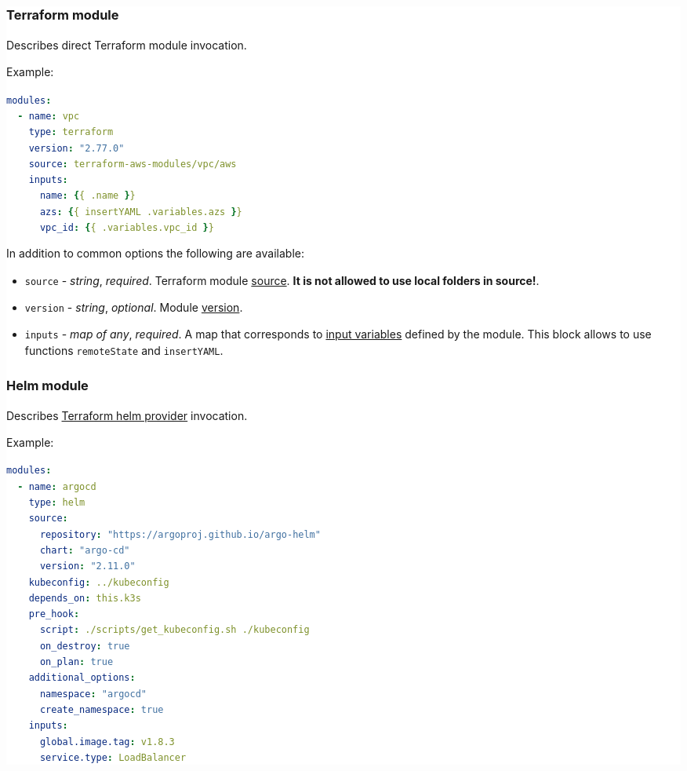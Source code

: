 ### Terraform module

Describes direct Terraform module invocation.

Example:

```yaml
modules:
  - name: vpc
    type: terraform
    version: "2.77.0"
    source: terraform-aws-modules/vpc/aws
    inputs:
      name: {{ .name }}
      azs: {{ insertYAML .variables.azs }}
      vpc_id: {{ .variables.vpc_id }}
```

In addition to common options the following are available:

* `source` - *string*, *required*. Terraform module [source](https://www.terraform.io/docs/language/modules/syntax.html#source). **It is not allowed to use local folders in source!**.

* `version` - *string*, *optional*. Module [version](https://www.terraform.io/docs/language/modules/syntax.html#version).

* `inputs` - *map of any*, *required*. A map that corresponds to [input variables](https://www.terraform.io/docs/language/values/variables.html) defined by the module. This block allows to use functions `remoteState` and `insertYAML`.

### Helm module

Describes [Terraform helm provider](https://registry.terraform.io/providers/hashicorp/helm/latest/docs) invocation.

Example:

```yaml
modules:
  - name: argocd
    type: helm
    source:
      repository: "https://argoproj.github.io/argo-helm"
      chart: "argo-cd"
      version: "2.11.0"
    kubeconfig: ../kubeconfig
    depends_on: this.k3s
    pre_hook:
      script: ./scripts/get_kubeconfig.sh ./kubeconfig
      on_destroy: true
      on_plan: true
    additional_options:
      namespace: "argocd"
      create_namespace: true
    inputs:
      global.image.tag: v1.8.3
      service.type: LoadBalancer
```
